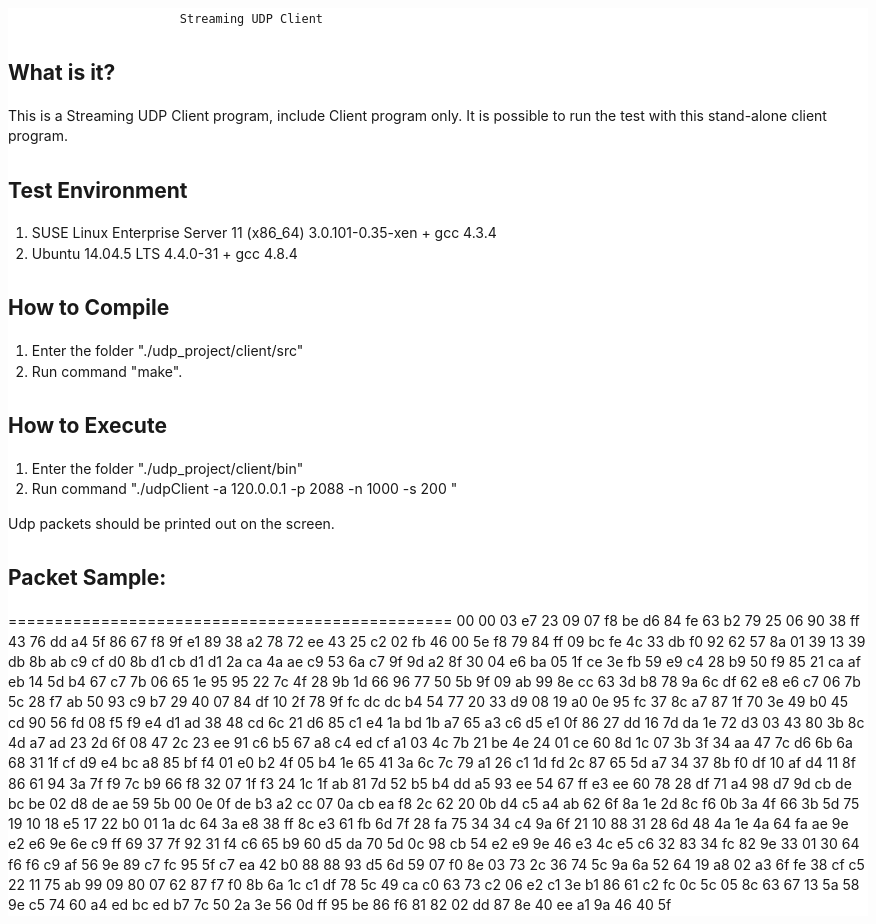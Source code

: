                             Streaming UDP Client 

  What is it?
  -----------
 This is a Streaming UDP Client program, include Client program only. It is possible to run the test with this stand-alone client program.

  Test Environment
  ------------------
 1.  SUSE Linux Enterprise Server 11 (x86_64)  3.0.101-0.35-xen  + gcc 4.3.4 
 2.  Ubuntu 14.04.5 LTS   4.4.0-31   +  gcc 4.8.4 

  How to Compile
  ------------------
 1. Enter the folder "./udp_project/client/src"
 2. Run command "make".


  How to Execute
  -------------
 1. Enter the folder "./udp_project/client/bin"
 2. Run command "./udpClient -a 120.0.0.1 -p 2088 -n 1000 -s 200 "
 
  Udp packets should be printed out on the screen.

  Packet Sample:
  ------------
================================================ 
00 00 03 e7 23 09 07 f8 be d6 84 fe 63 b2 79 25 
06 90 38 ff 43 76 dd a4 5f 86 67 f8 9f e1 89 38 
a2 78 72 ee 43 25 c2 02 fb 46 00 5e f8 79 84 ff 
09 bc fe 4c 33 db f0 92 62 57 8a 01 39 13 39 db 
8b ab c9 cf d0 8b d1 cb d1 d1 2a ca 4a ae c9 53 
6a c7 9f 9d a2 8f 30 04 e6 ba 05 1f ce 3e fb 59 
e9 c4 28 b9 50 f9 85 21 ca af eb 14 5d b4 67 c7 
7b 06 65 1e 95 95 22 7c 4f 28 9b 1d 66 96 77 50 
5b 9f 09 ab 99 8e cc 63 3d b8 78 9a 6c df 62 e8 
e6 c7 06 7b 5c 28 f7 ab 50 93 c9 b7 29 40 07 84 
df 10 2f 78 9f fc dc dc b4 54 77 20 33 d9 08 19 
a0 0e 95 fc 37 8c a7 87 1f 70 3e 49 b0 45 cd 90 
56 fd 08 f5 f9 e4 d1 ad 38 48 cd 6c 21 d6 85 c1 
e4 1a bd 1b a7 65 a3 c6 d5 e1 0f 86 27 dd 16 7d 
da 1e 72 d3 03 43 80 3b 8c 4d a7 ad 23 2d 6f 08 
47 2c 23 ee 91 c6 b5 67 a8 c4 ed cf a1 03 4c 7b 
21 be 4e 24 01 ce 60 8d 1c 07 3b 3f 34 aa 47 7c 
d6 6b 6a 68 31 1f cf d9 e4 bc a8 85 bf f4 01 e0 
b2 4f 05 b4 1e 65 41 3a 6c 7c 79 a1 26 c1 1d fd 
2c 87 65 5d a7 34 37 8b f0 df 10 af d4 11 8f 86 
61 94 3a 7f f9 7c b9 66 f8 32 07 1f f3 24 1c 1f 
ab 81 7d 52 b5 b4 dd a5 93 ee 54 67 ff e3 ee 60 
78 28 df 71 a4 98 d7 9d cb de bc be 02 d8 de ae 
59 5b 00 0e 0f de b3 a2 cc 07 0a cb ea f8 2c 62 
20 0b d4 c5 a4 ab 62 6f 8a 1e 2d 8c f6 0b 3a 4f 
66 3b 5d 75 19 10 18 e5 17 22 b0 01 1a dc 64 3a 
e8 38 ff 8c e3 61 fb 6d 7f 28 fa 75 34 34 c4 9a 
6f 21 10 88 31 28 6d 48 4a 1e 4a 64 fa ae 9e e2 
e6 9e 6e c9 ff 69 37 7f 92 31 f4 c6 65 b9 60 d5 
da 70 5d 0c 98 cb 54 e2 e9 9e 46 e3 4c e5 c6 32 
83 34 fc 82 9e 33 01 30 64 f6 f6 c9 af 56 9e 89 
c7 fc 95 5f c7 ea 42 b0 88 88 93 d5 6d 59 07 f0 
8e 03 73 2c 36 74 5c 9a 6a 52 64 19 a8 02 a3 6f 
fe 38 cf c5 22 11 75 ab 99 09 80 07 62 87 f7 f0 
8b 6a 1c c1 df 78 5c 49 ca c0 63 73 c2 06 e2 c1 
3e b1 86 61 c2 fc 0c 5c 05 8c 63 67 13 5a 58 9e 
c5 74 60 a4 ed bc ed b7 7c 50 2a 3e 56 0d ff 95 
be 86 f6 81 82 02 dd 87 8e 40 ee a1 9a 46 40 5f 
